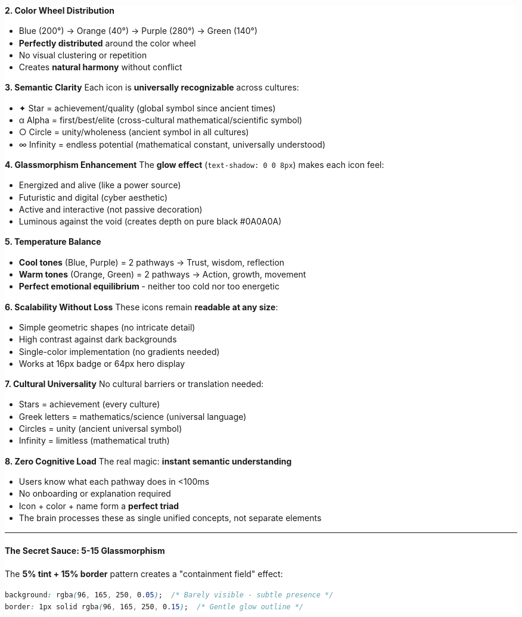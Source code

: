 **2. Color Wheel Distribution**
- Blue (200°) → Orange (40°) → Purple (280°) → Green (140°)
- **Perfectly distributed** around the color wheel
- No visual clustering or repetition
- Creates **natural harmony** without conflict

**3. Semantic Clarity**
Each icon is **universally recognizable** across cultures:
- ✦ Star = achievement/quality (global symbol since ancient times)
- α Alpha = first/best/elite (cross-cultural mathematical/scientific symbol)
- ○ Circle = unity/wholeness (ancient symbol in all cultures)
- ∞ Infinity = endless potential (mathematical constant, universally understood)

**4. Glassmorphism Enhancement**
The **glow effect** (`text-shadow: 0 0 8px`) makes each icon feel:
- Energized and alive (like a power source)
- Futuristic and digital (cyber aesthetic)
- Active and interactive (not passive decoration)
- Luminous against the void (creates depth on pure black #0A0A0A)

**5. Temperature Balance**
- **Cool tones** (Blue, Purple) = 2 pathways → Trust, wisdom, reflection
- **Warm tones** (Orange, Green) = 2 pathways → Action, growth, movement
- **Perfect emotional equilibrium** - neither too cold nor too energetic

**6. Scalability Without Loss**
These icons remain **readable at any size**:
- Simple geometric shapes (no intricate detail)
- High contrast against dark backgrounds
- Single-color implementation (no gradients needed)
- Works at 16px badge or 64px hero display

**7. Cultural Universality**
No cultural barriers or translation needed:
- Stars = achievement (every culture)
- Greek letters = mathematics/science (universal language)
- Circles = unity (ancient universal symbol)
- Infinity = limitless (mathematical truth)

**8. Zero Cognitive Load**
The real magic: **instant semantic understanding**
- Users know what each pathway does in <100ms
- No onboarding or explanation required
- Icon + color + name form a **perfect triad**
- The brain processes these as single unified concepts, not separate elements

---

#### The Secret Sauce: 5-15 Glassmorphism

The **5% tint + 15% border** pattern creates a "containment field" effect:

```css
background: rgba(96, 165, 250, 0.05);  /* Barely visible - subtle presence */
border: 1px solid rgba(96, 165, 250, 0.15);  /* Gentle glow outline */
```

